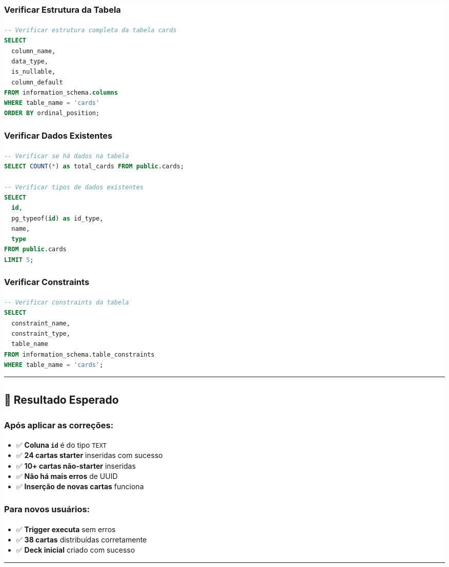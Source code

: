 ### **Verificar Estrutura da Tabela**
```sql
-- Verificar estrutura completa da tabela cards
SELECT 
  column_name, 
  data_type, 
  is_nullable,
  column_default
FROM information_schema.columns 
WHERE table_name = 'cards'
ORDER BY ordinal_position;
```

### **Verificar Dados Existentes**
```sql
-- Verificar se há dados na tabela
SELECT COUNT(*) as total_cards FROM public.cards;

-- Verificar tipos de dados existentes
SELECT 
  id,
  pg_typeof(id) as id_type,
  name,
  type
FROM public.cards 
LIMIT 5;
```

### **Verificar Constraints**
```sql
-- Verificar constraints da tabela
SELECT 
  constraint_name,
  constraint_type,
  table_name
FROM information_schema.table_constraints 
WHERE table_name = 'cards';
```

---

## 🎯 **Resultado Esperado**

### **Após aplicar as correções:**
- ✅ **Coluna `id`** é do tipo `TEXT`
- ✅ **24 cartas starter** inseridas com sucesso
- ✅ **10+ cartas não-starter** inseridas
- ✅ **Não há mais erros** de UUID
- ✅ **Inserção de novas cartas** funciona

### **Para novos usuários:**
- ✅ **Trigger executa** sem erros
- ✅ **38 cartas** distribuídas corretamente
- ✅ **Deck inicial** criado com sucesso

---
